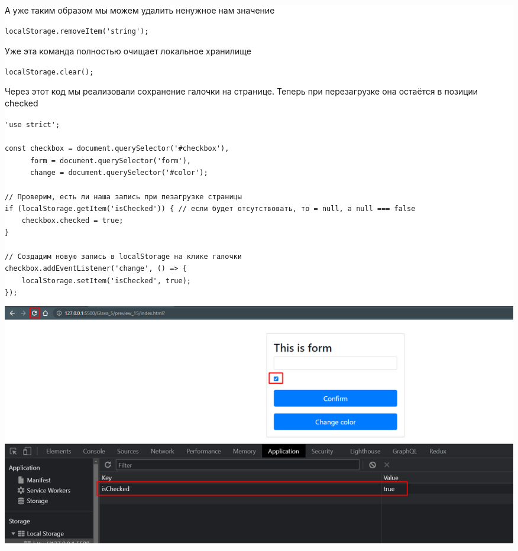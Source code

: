 А уже таким образом мы можем удалить ненужное нам значение

```JS
localStorage.removeItem('string');
```

Уже эта команда полностью очищает локальное хранилище

```JS
localStorage.clear();
```

Через этот код мы реализовали сохранение галочки на странице. Теперь при перезагрузке она остаётся в позиции checked

```JS
'use strict';

const checkbox = document.querySelector('#checkbox'),
      form = document.querySelector('form'),
      change = document.querySelector('#color');
      
// Проверим, есть ли наша запись при пезагрузке страницы
if (localStorage.getItem('isChecked')) { // если будет отсутствовать, то = null, а null === false
    checkbox.checked = true;
}

// Создадим новую запись в localStorage на клике галочки
checkbox.addEventListener('change', () => {
    localStorage.setItem('isChecked', true);
});
```
![](_png/cb9869be6679e54b394207480f3f6141.png)
